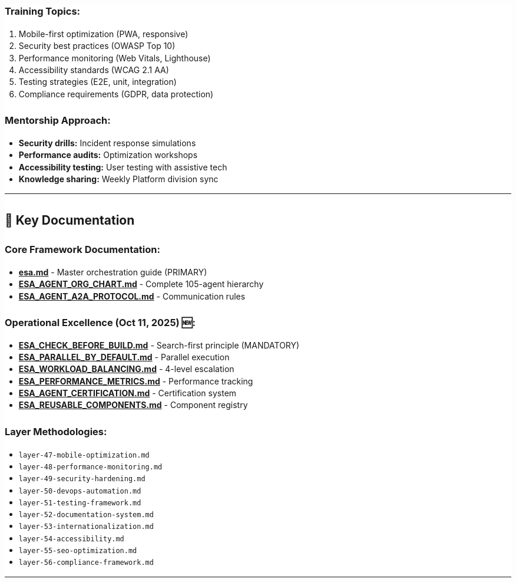 ### Training Topics:
1. Mobile-first optimization (PWA, responsive)
2. Security best practices (OWASP Top 10)
3. Performance monitoring (Web Vitals, Lighthouse)
4. Accessibility standards (WCAG 2.1 AA)
5. Testing strategies (E2E, unit, integration)
6. Compliance requirements (GDPR, data protection)

### Mentorship Approach:
- **Security drills:** Incident response simulations
- **Performance audits:** Optimization workshops
- **Accessibility testing:** User testing with assistive tech
- **Knowledge sharing:** Weekly Platform division sync

---

## 🔗 Key Documentation

### Core Framework Documentation:
- **[esa.md](../../platform-handoff/esa.md)** - Master orchestration guide (PRIMARY)
- **[ESA_AGENT_ORG_CHART.md](../../platform-handoff/ESA_AGENT_ORG_CHART.md)** - Complete 105-agent hierarchy
- **[ESA_AGENT_A2A_PROTOCOL.md](../../platform-handoff/ESA_AGENT_A2A_PROTOCOL.md)** - Communication rules

### Operational Excellence (Oct 11, 2025) 🆕:
- **[ESA_CHECK_BEFORE_BUILD.md](../../platform-handoff/ESA_CHECK_BEFORE_BUILD.md)** - Search-first principle (MANDATORY)
- **[ESA_PARALLEL_BY_DEFAULT.md](../../platform-handoff/ESA_PARALLEL_BY_DEFAULT.md)** - Parallel execution
- **[ESA_WORKLOAD_BALANCING.md](../../platform-handoff/ESA_WORKLOAD_BALANCING.md)** - 4-level escalation
- **[ESA_PERFORMANCE_METRICS.md](../../platform-handoff/ESA_PERFORMANCE_METRICS.md)** - Performance tracking
- **[ESA_AGENT_CERTIFICATION.md](../../platform-handoff/ESA_AGENT_CERTIFICATION.md)** - Certification system
- **[ESA_REUSABLE_COMPONENTS.md](../../platform-handoff/ESA_REUSABLE_COMPONENTS.md)** - Component registry

### Layer Methodologies:
- `layer-47-mobile-optimization.md`
- `layer-48-performance-monitoring.md`
- `layer-49-security-hardening.md`
- `layer-50-devops-automation.md`
- `layer-51-testing-framework.md`
- `layer-52-documentation-system.md`
- `layer-53-internationalization.md`
- `layer-54-accessibility.md`
- `layer-55-seo-optimization.md`
- `layer-56-compliance-framework.md`

---
